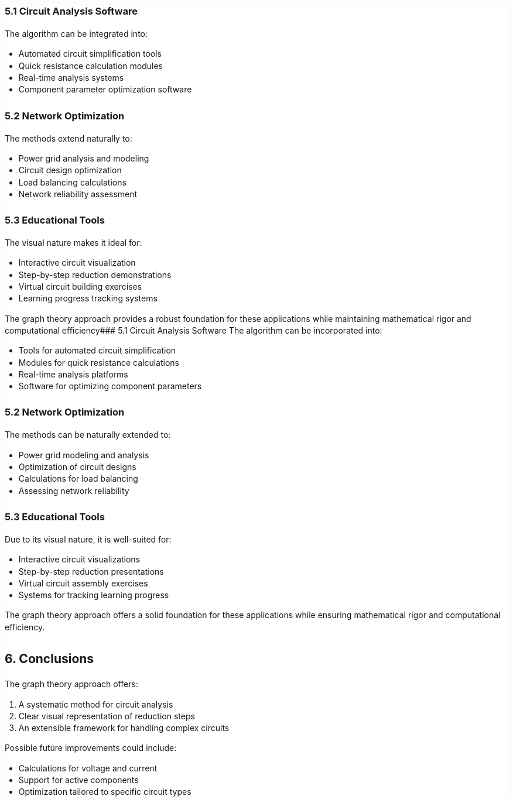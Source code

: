 
### 5.1 Circuit Analysis Software
The algorithm can be integrated into:
- Automated circuit simplification tools
- Quick resistance calculation modules
- Real-time analysis systems
- Component parameter optimization software

### 5.2 Network Optimization
The methods extend naturally to:
- Power grid analysis and modeling
- Circuit design optimization
- Load balancing calculations 
- Network reliability assessment

### 5.3 Educational Tools
The visual nature makes it ideal for:
- Interactive circuit visualization
- Step-by-step reduction demonstrations
- Virtual circuit building exercises
- Learning progress tracking systems

The graph theory approach provides a robust foundation for these applications while maintaining mathematical rigor and computational efficiency### 5.1 Circuit Analysis Software
The algorithm can be incorporated into:
- Tools for automated circuit simplification
- Modules for quick resistance calculations
- Real-time analysis platforms
- Software for optimizing component parameters

### 5.2 Network Optimization
The methods can be naturally extended to:
- Power grid modeling and analysis
- Optimization of circuit designs
- Calculations for load balancing 
- Assessing network reliability

### 5.3 Educational Tools
Due to its visual nature, it is well-suited for:
- Interactive circuit visualizations
- Step-by-step reduction presentations
- Virtual circuit assembly exercises
- Systems for tracking learning progress

The graph theory approach offers a solid foundation for these applications while ensuring mathematical rigor and computational efficiency.


## 6. Conclusions

The graph theory approach offers:
1. A systematic method for circuit analysis
2. Clear visual representation of reduction steps
3. An extensible framework for handling complex circuits

Possible future improvements could include:
- Calculations for voltage and current
- Support for active components
- Optimization tailored to specific circuit types


